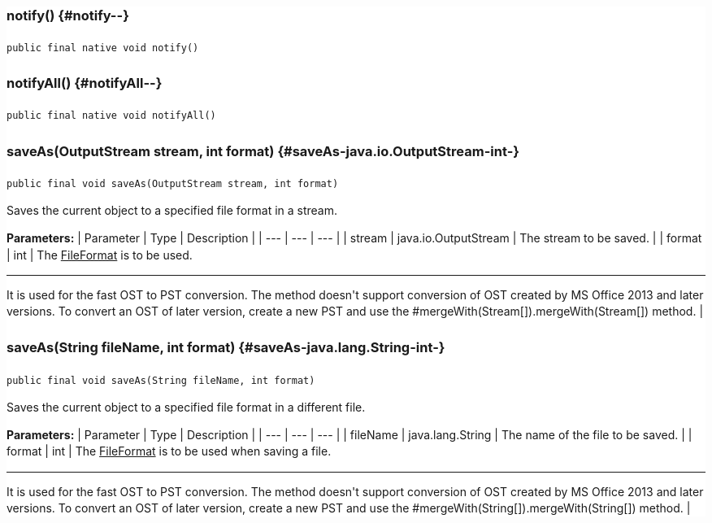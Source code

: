### notify() {#notify--}
```
public final native void notify()
```




### notifyAll() {#notifyAll--}
```
public final native void notifyAll()
```




### saveAs(OutputStream stream, int format) {#saveAs-java.io.OutputStream-int-}
```
public final void saveAs(OutputStream stream, int format)
```


Saves the current object to a specified file format in a stream.

**Parameters:**
| Parameter | Type | Description |
| --- | --- | --- |
| stream | java.io.OutputStream | The stream to be saved. |
| format | int | The [FileFormat](../../com.aspose.email/fileformat) is to be used.

--------------------

It is used for the fast OST to PST conversion. The method doesn't support conversion of OST created by MS Office 2013 and later versions. To convert an OST of later version, create a new PST and use the \#mergeWith(Stream[]).mergeWith(Stream[]) method. |

### saveAs(String fileName, int format) {#saveAs-java.lang.String-int-}
```
public final void saveAs(String fileName, int format)
```


Saves the current object to a specified file format in a different file.

**Parameters:**
| Parameter | Type | Description |
| --- | --- | --- |
| fileName | java.lang.String | The name of the file to be saved. |
| format | int | The [FileFormat](../../com.aspose.email/fileformat) is to be used when saving a file.

--------------------

It is used for the fast OST to PST conversion. The method doesn't support conversion of OST created by MS Office 2013 and later versions. To convert an OST of later version, create a new PST and use the \#mergeWith(String[]).mergeWith(String[]) method. |
